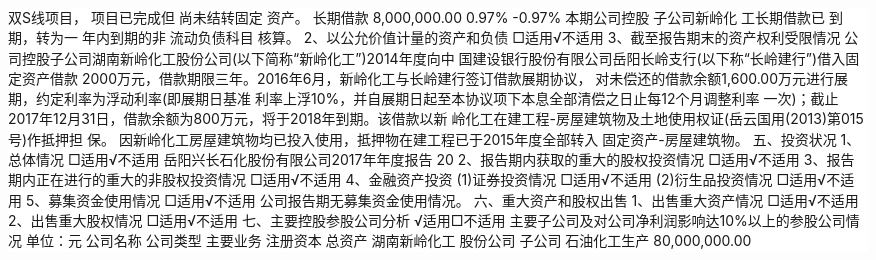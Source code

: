 双S线项目，
项目已完成但
尚未结转固定
资产。
长期借款
8,000,000.00
0.97%
-0.97%
本期公司控股
子公司新岭化
工长期借款已
到期，转为一
年内到期的非
流动负债科目
核算。
2、以公允价值计量的资产和负债
□适用√不适用
3、截至报告期末的资产权利受限情况
公司控股子公司湖南新岭化工股份公司(以下简称“新岭化工”)2014年度向中
国建设银行股份有限公司岳阳长岭支行(以下称“长岭建行”)借入固定资产借款
2000万元，借款期限三年。2016年6月，新岭化工与长岭建行签订借款展期协议，
对未偿还的借款余额1,600.00万元进行展期，约定利率为浮动利率(即展期日基准
利率上浮10%，并自展期日起至本协议项下本息全部清偿之日止每12个月调整利率
一次)；截止2017年12月31日，借款余额为800万元，将于2018年到期。该借款以新
岭化工在建工程-房屋建筑物及土地使用权证(岳云国用(2013)第015号)作抵押担
保。
因新岭化工房屋建筑物均已投入使用，抵押物在建工程已于2015年度全部转入
固定资产-房屋建筑物。
五、投资状况
1、总体情况
□适用√不适用
岳阳兴长石化股份有限公司2017年年度报告
20
2、报告期内获取的重大的股权投资情况
□适用√不适用
3、报告期内正在进行的重大的非股权投资情况
□适用√不适用
4、金融资产投资
(1)证券投资情况
□适用√不适用
(2)衍生品投资情况
□适用√不适用
5、募集资金使用情况
□适用√不适用
公司报告期无募集资金使用情况。
六、重大资产和股权出售
1、出售重大资产情况
□适用√不适用
2、出售重大股权情况
□适用√不适用
七、主要控股参股公司分析
√适用□不适用
主要子公司及对公司净利润影响达10%以上的参股公司情况
单位：元
公司名称
公司类型
主要业务
注册资本
总资产
湖南新岭化工
股份公司
子公司
石油化工生产
80,000,000.00